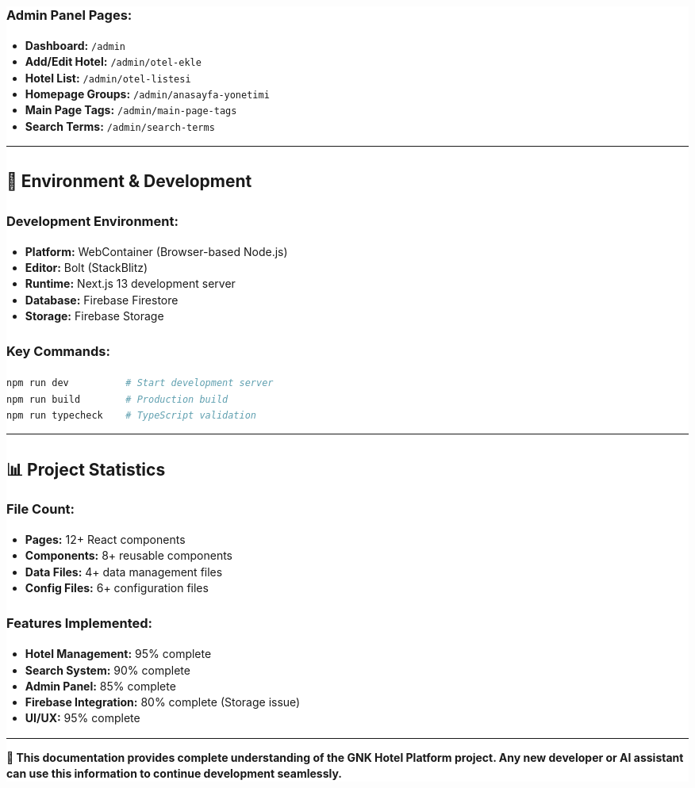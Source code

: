 ### **Admin Panel Pages:**
- **Dashboard:** `/admin`
- **Add/Edit Hotel:** `/admin/otel-ekle`
- **Hotel List:** `/admin/otel-listesi`
- **Homepage Groups:** `/admin/anasayfa-yonetimi`
- **Main Page Tags:** `/admin/main-page-tags`
- **Search Terms:** `/admin/search-terms`

---

## 🔧 Environment & Development

### **Development Environment:**
- **Platform:** WebContainer (Browser-based Node.js)
- **Editor:** Bolt (StackBlitz)
- **Runtime:** Next.js 13 development server
- **Database:** Firebase Firestore
- **Storage:** Firebase Storage

### **Key Commands:**
```bash
npm run dev          # Start development server
npm run build        # Production build
npm run typecheck    # TypeScript validation
```

---

## 📊 Project Statistics

### **File Count:**
- **Pages:** 12+ React components
- **Components:** 8+ reusable components
- **Data Files:** 4+ data management files
- **Config Files:** 6+ configuration files

### **Features Implemented:**
- **Hotel Management:** 95% complete
- **Search System:** 90% complete
- **Admin Panel:** 85% complete
- **Firebase Integration:** 80% complete (Storage issue)
- **UI/UX:** 95% complete

---

**🎉 This documentation provides complete understanding of the GNK Hotel Platform project. Any new developer or AI assistant can use this information to continue development seamlessly.**